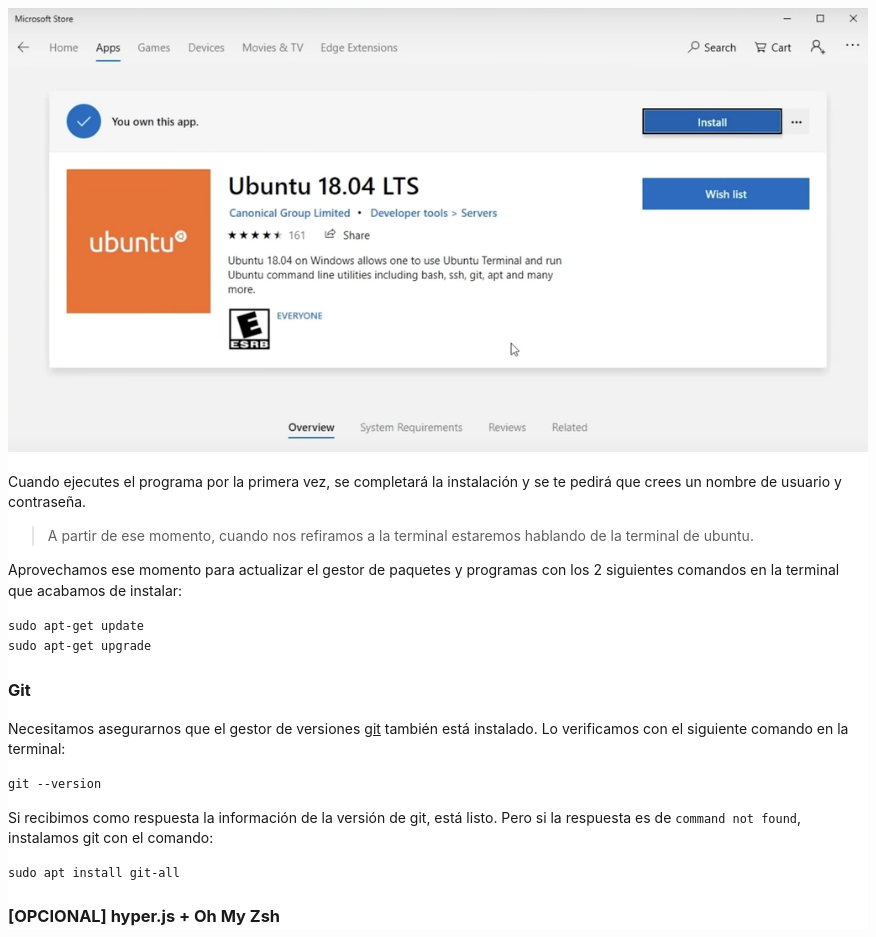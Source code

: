 ![Microsoft Store](img/microsoft_store.png)

Cuando ejecutes el programa por la primera vez, se completará la instalación y se te pedirá que crees un nombre de usuario y contraseña.

> A partir de ese momento, cuando nos refiramos a la terminal estaremos hablando de la terminal de ubuntu.

Aprovechamos ese momento para actualizar el gestor de paquetes y programas con los 2 siguientes comandos en la terminal que acabamos de instalar:

```shell
sudo apt-get update
sudo apt-get upgrade
```

### Git

Necesitamos asegurarnos que el gestor de versiones [git](https://git-scm.com/) también está instalado. Lo verificamos con el siguiente comando en la terminal:

```shell
git --version
```

Si recibimos como respuesta la información de la versión de git, está listo. Pero si la respuesta es de `command not found`, instalamos git con el comando:

```shell
sudo apt install git-all
```

### [OPCIONAL] hyper.js + Oh My Zsh
